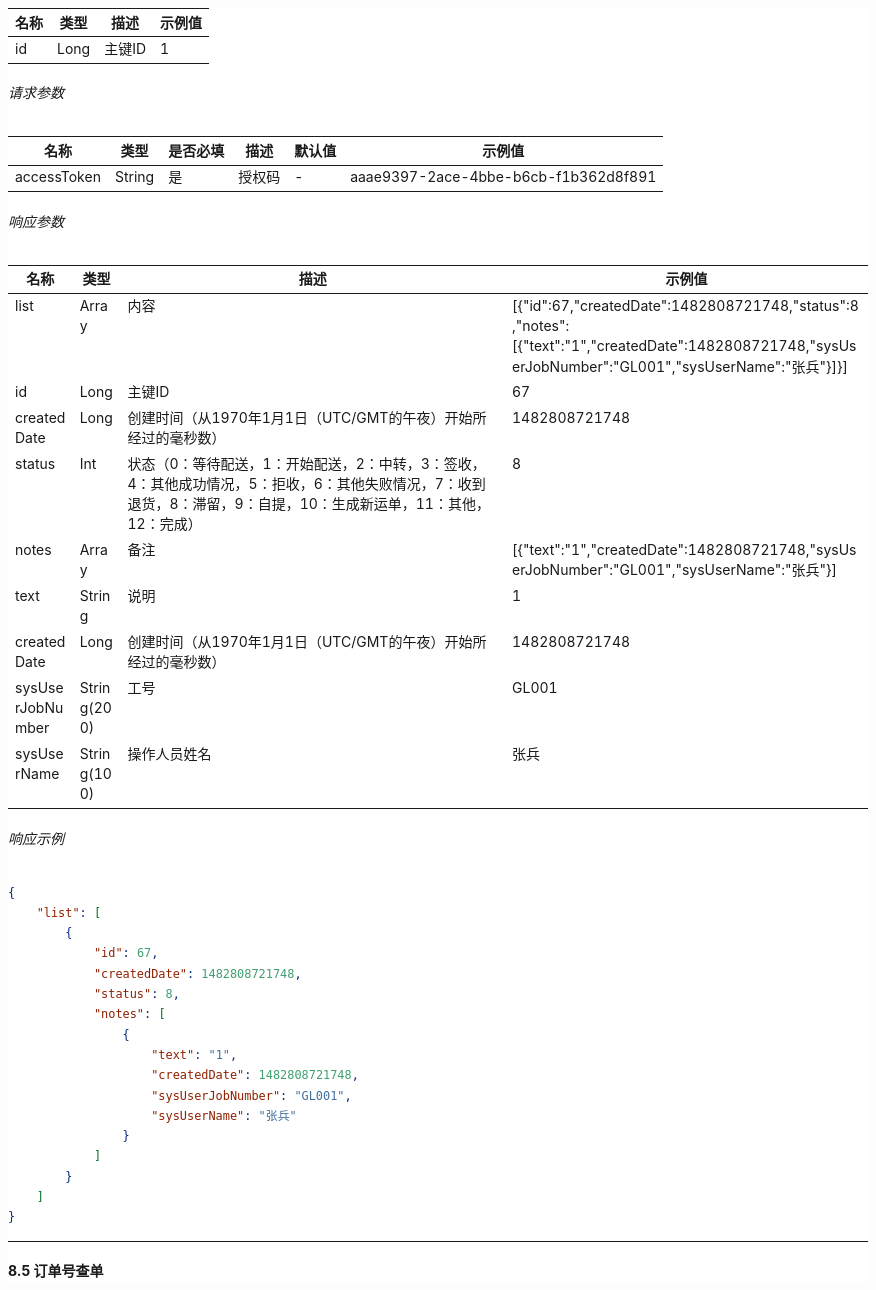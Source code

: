 |名称|类型|描述|示例值|
|---|---|---|---|
| id | Long | 主键ID | 1 |

###### 请求参数

|名称|类型|是否必填|描述|默认值|示例值|
|---|---|---|---|---|---|
| accessToken | String | 是 | 授权码 | \- | aaae9397-2ace-4bbe-b6cb-f1b362d8f891 |

###### 响应参数

|名称|类型|描述|示例值|
|---|---|---|---|
| list | Array | 内容 | [{"id":67,"createdDate":1482808721748,"status":8,"notes":[{"text":"1","createdDate":1482808721748,"sysUserJobNumber":"GL001","sysUserName":"张兵"}]}] |
| id | Long | 主键ID | 67 |
| createdDate | Long | 创建时间（从1970年1月1日（UTC/GMT的午夜）开始所经过的毫秒数） | 1482808721748 |
| status | Int | 状态（0：等待配送，1：开始配送，2：中转，3：签收，4：其他成功情况，5：拒收，6：其他失败情况，7：收到退货，8：滞留，9：自提，10：生成新运单，11：其他，12：完成） | 8 |
| notes | Array | 备注 | [{"text":"1","createdDate":1482808721748,"sysUserJobNumber":"GL001","sysUserName":"张兵"}] |
| text | String | 说明 | 1 |
| createdDate | Long | 创建时间（从1970年1月1日（UTC/GMT的午夜）开始所经过的毫秒数） | 1482808721748 |
| sysUserJobNumber | String(200) | 工号 | GL001 |
| sysUserName | String(100) | 操作人员姓名 | 张兵 |

###### 响应示例

```json
{
    "list": [
        {
            "id": 67,
            "createdDate": 1482808721748,
            "status": 8,
            "notes": [
                {
                    "text": "1",
                    "createdDate": 1482808721748,
                    "sysUserJobNumber": "GL001",
                    "sysUserName": "张兵"
                }
            ]
        }
    ]
}
```

---
#### 8.5 订单号查单
